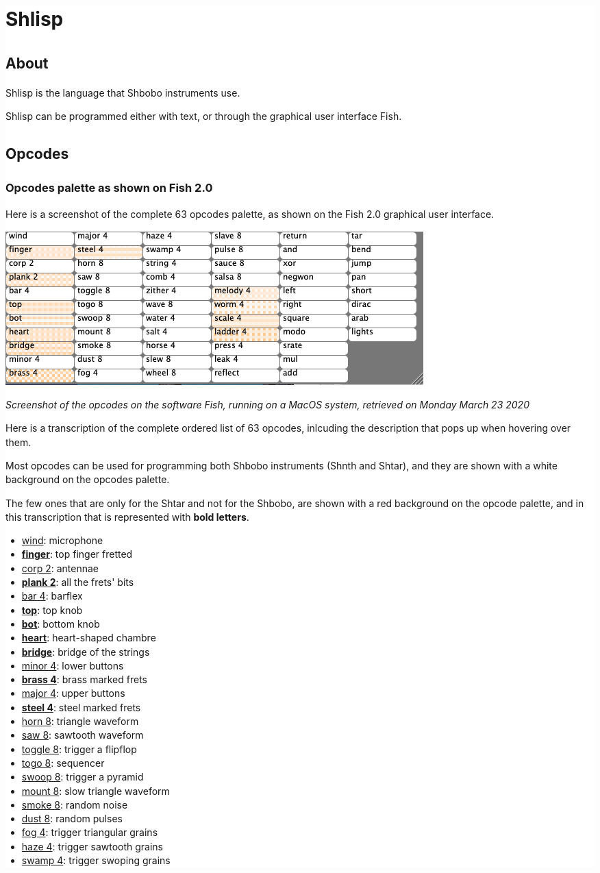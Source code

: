 # Shlisp

## About

Shlisp is the language that Shbobo instruments use.

Shlisp can be programmed either with text, or through the graphical user interface Fish.

## Opcodes

### Opcodes palette as shown on Fish 2.0

Here is a screenshot of the complete 63 opcodes palette, as shown on the Fish 2.0 graphical user interface.

![alt text](https://github.com/montoyamoraga/shbobo-studies/raw/master/images/fish-opcodes.png "fish-opcodes.png")

*Screenshot of the opcodes on the software Fish, running on a MacOS system, retrieved on Monday March 23 2020*

Here is a transcription of the complete ordered list of 63 opcodes, inlcuding the description that pops up when hovering over them.

Most opcodes can be used for programming both Shbobo instruments (Shnth and Shtar), and they are shown with a white background on the opcodes palette.

The few ones that are only for the Shtar and not for the Shbobo, are shown with a red background on the opcode palette, and in this transcription that is represented with **bold letters**.

* [wind](#wind): microphone
* [**finger**](#finger): top finger fretted
* [corp 2](#corp): antennae
* [**plank 2**](#plank): all the frets' bits
* [bar 4](#bar): barflex
* [**top**](#top): top knob
* [**bot**](#bot): bottom knob
* [**heart**](#heart): heart-shaped chambre
* [**bridge**](#bridge): bridge of the strings
* [minor 4](#minor): lower buttons
* [**brass 4**](#brass): brass marked frets
* [major 4](#major): upper buttons
* [**steel 4**](#steel): steel marked frets
* [horn 8](#horn): triangle waveform
* [saw 8](#saw): sawtooth waveform
* [toggle 8](#toggle): trigger a flipflop
* [togo 8](#togo): sequencer
* [swoop 8](#swoop): trigger a pyramid
* [mount 8](#mount): slow triangle waveform
* [smoke 8](#smoke): random noise
* [dust 8](#dust): random pulses
* [fog 4](#fog): trigger triangular grains
* [haze 4](#haze): trigger sawtooth grains
* [swamp 4](#swamp): trigger swoping grains